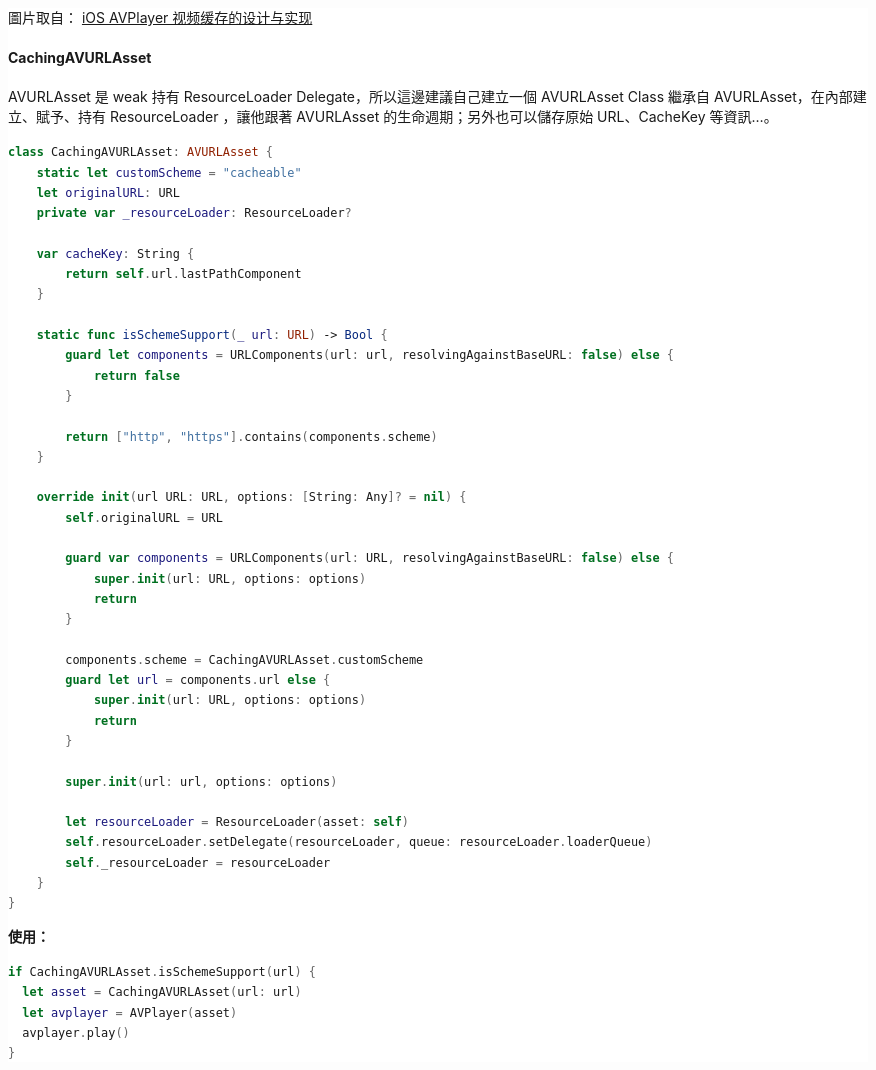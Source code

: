 圖片取自： [iOS AVPlayer 视频缓存的设计与实现](http://chuquan.me/2019/12/03/ios-avplayer-support-cache/)
#### CachingAVURLAsset

AVURLAsset 是 weak 持有 ResourceLoader Delegate，所以這邊建議自己建立一個 AVURLAsset Class 繼承自 AVURLAsset，在內部建立、賦予、持有 ResourceLoader ，讓他跟著 AVURLAsset 的生命週期；另外也可以儲存原始 URL、CacheKey 等資訊…。
```swift
class CachingAVURLAsset: AVURLAsset {
    static let customScheme = "cacheable"
    let originalURL: URL
    private var _resourceLoader: ResourceLoader?
    
    var cacheKey: String {
        return self.url.lastPathComponent
    }
    
    static func isSchemeSupport(_ url: URL) -> Bool {
        guard let components = URLComponents(url: url, resolvingAgainstBaseURL: false) else {
            return false
        }
        
        return ["http", "https"].contains(components.scheme)
    }
    
    override init(url URL: URL, options: [String: Any]? = nil) {
        self.originalURL = URL
        
        guard var components = URLComponents(url: URL, resolvingAgainstBaseURL: false) else {
            super.init(url: URL, options: options)
            return
        }
        
        components.scheme = CachingAVURLAsset.customScheme
        guard let url = components.url else {
            super.init(url: URL, options: options)
            return
        }
        
        super.init(url: url, options: options)
        
        let resourceLoader = ResourceLoader(asset: self)
        self.resourceLoader.setDelegate(resourceLoader, queue: resourceLoader.loaderQueue)
        self._resourceLoader = resourceLoader
    }
}
```

**使用：**
```swift
if CachingAVURLAsset.isSchemeSupport(url) {
  let asset = CachingAVURLAsset(url: url)
  let avplayer = AVPlayer(asset)
  avplayer.play()
}
```
